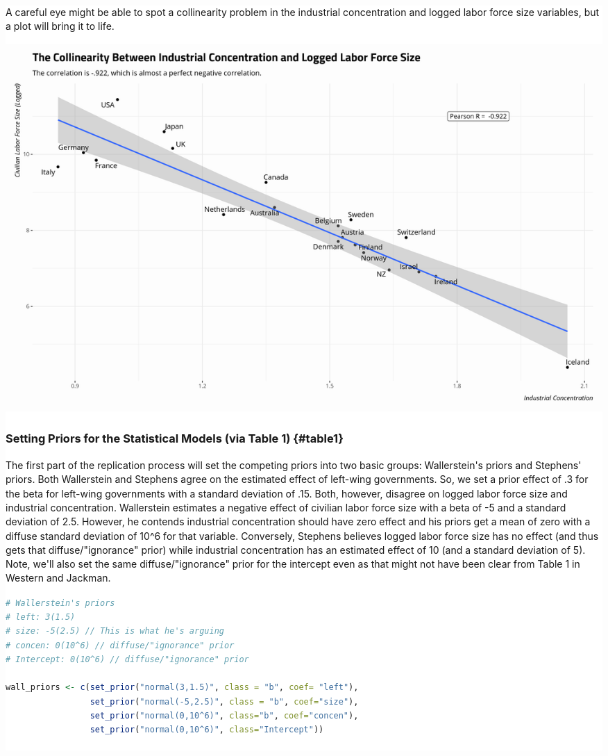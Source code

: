   </tr>
</tbody>
</table>

A careful eye might be able to spot a collinearity problem in the industrial concentration and logged labor force size variables, but a plot will bring it to life.

![plot of chunk collinearity-concensize](/images/what-explains-union-density-brms-replication/collinearity-concensize-1.png)

### Setting Priors for the Statistical Models (via Table 1) {#table1}

The first part of the replication process will set the competing priors into two basic groups: Wallerstein's priors and Stephens' priors. Both Wallerstein and Stephens agree on the estimated effect of left-wing governments. So, we set a prior effect of .3 for the beta for left-wing governments with a standard deviation of .15. Both, however, disagree on logged labor force size and industrial concentration. Wallerstein estimates a negative effect of civilian labor force size with a beta of -5 and a standard deviation of 2.5. However, he contends industrial concentration should have zero effect and his priors get a mean of zero with a diffuse standard deviation of 10^6 for that variable. Conversely, Stephens believes logged labor force size has no effect (and thus gets that diffuse/"ignorance" prior) while industrial concentration has an estimated effect of 10 (and a standard deviation of 5). Note, we'll also set the same diffuse/"ignorance" prior for the intercept even as that might not have been clear from Table 1 in Western and Jackman.


```r
# Wallerstein's priors
# left: 3(1.5)
# size: -5(2.5) // This is what he's arguing
# concen: 0(10^6) // diffuse/"ignorance" prior
# Intercept: 0(10^6) // diffuse/"ignorance" prior

wall_priors <- c(set_prior("normal(3,1.5)", class = "b", coef= "left"),
                 set_prior("normal(-5,2.5)", class = "b", coef="size"),
                 set_prior("normal(0,10^6)", class="b", coef="concen"),
                 set_prior("normal(0,10^6)", class="Intercept"))



```